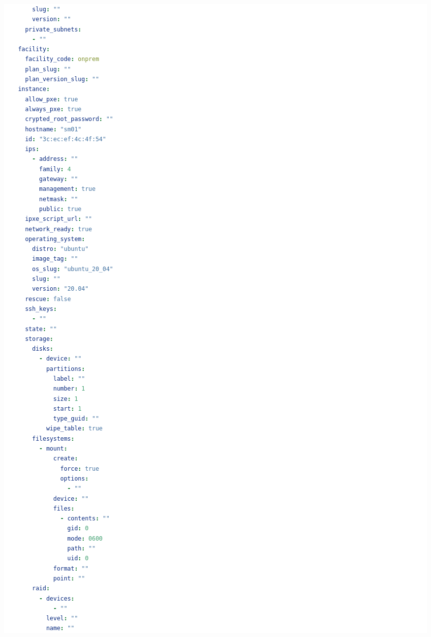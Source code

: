 ```yaml
        slug: ""
        version: ""
      private_subnets:
        - ""
    facility:
      facility_code: onprem
      plan_slug: ""
      plan_version_slug: ""
    instance:
      allow_pxe: true
      always_pxe: true
      crypted_root_password: ""
      hostname: "sm01"
      id: "3c:ec:ef:4c:4f:54"
      ips:
        - address: ""
          family: 4
          gateway: ""
          management: true
          netmask: ""
          public: true
      ipxe_script_url: ""
      network_ready: true
      operating_system:
        distro: "ubuntu"
        image_tag: ""
        os_slug: "ubuntu_20_04"
        slug: ""
        version: "20.04"
      rescue: false
      ssh_keys:
        - ""
      state: ""
      storage:
        disks:
          - device: ""
            partitions:
              label: ""
              number: 1
              size: 1
              start: 1
              type_guid: ""
            wipe_table: true
        filesystems:
          - mount:
              create:
                force: true
                options:
                  - ""
              device: ""
              files:
                - contents: ""
                  gid: 0
                  mode: 0600
                  path: ""
                  uid: 0
              format: ""
              point: ""
        raid:
          - devices:
              - ""
            level: ""
            name: ""
```